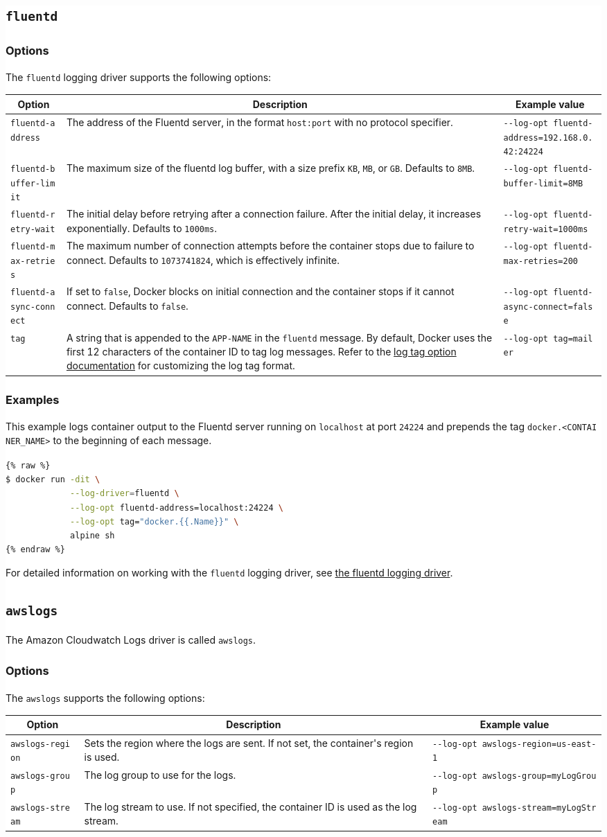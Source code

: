 
## `fluentd`

### Options

The `fluentd` logging driver supports the following options:

| Option                 | Description              | Example value                             |
|------------------------|--------------------------|-------------------------------------------|
| `fluentd-address`      | The address of the Fluentd server, in the format `host:port` with no protocol specifier.| `--log-opt fluentd-address=192.168.0.42:24224` |
| `fluentd-buffer-limit` | The maximum size of the fluentd log buffer, with a size prefix `KB`, `MB`, or `GB`. Defaults to `8MB`. | `--log-opt fluentd-buffer-limit=8MB` |
| `fluentd-retry-wait`   | The initial delay before retrying after a connection failure. After the initial delay, it increases exponentially. Defaults to `1000ms`.| `--log-opt fluentd-retry-wait=1000ms` |
| `fluentd-max-retries`  | The maximum number of connection attempts before the container stops due to failure to connect. Defaults to `1073741824`, which is effectively infinite. | `--log-opt fluentd-max-retries=200` |
| `fluentd-async-connect`| If set to `false`, Docker blocks on initial connection and the container stops if it cannot connect. Defaults to `false`. | `--log-opt fluentd-async-connect=false` |
| `tag`                  | A string that is appended to the `APP-NAME` in the `fluentd` message. By default, Docker uses the first 12 characters of the container ID to tag log messages. Refer to the [log tag option documentation](log_tags.md) for customizing the log tag format. | `--log-opt tag=mailer` |

### Examples

This example logs container output to the Fluentd server running on `localhost`
at port `24224` and prepends the tag `docker.<CONTAINER_NAME>` to the beginning
of each message.

```bash
{% raw %}
$ docker run -dit \
             --log-driver=fluentd \
             --log-opt fluentd-address=localhost:24224 \
             --log-opt tag="docker.{{.Name}}" \
             alpine sh
{% endraw %}
```

For detailed information on working with the `fluentd` logging driver, see
[the fluentd logging driver](fluentd.md).


## `awslogs`

The Amazon Cloudwatch Logs driver is called `awslogs`.

### Options

The `awslogs` supports the following options:

| Option                 | Description              | Example value                             |
|------------------------|--------------------------|-------------------------------------------|
| `awslogs-region`       | Sets the region where the logs are sent. If not set, the container's region is used. | `--log-opt awslogs-region=us-east-1` |
| `awslogs-group`        | The log group to use for the logs. | `--log-opt awslogs-group=myLogGroup` |
| `awslogs-stream`       | The log stream to use. If not specified, the container ID is used as the log stream. | `--log-opt awslogs-stream=myLogStream` |

